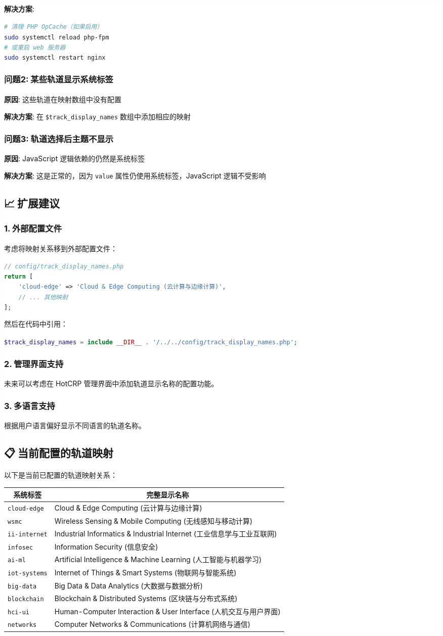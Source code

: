 **解决方案**:
```bash
# 清理 PHP OpCache（如果启用）
sudo systemctl reload php-fpm
# 或重启 web 服务器
sudo systemctl restart nginx
```

### 问题2: 某些轨道显示系统标签
**原因**: 这些轨道在映射数组中没有配置

**解决方案**: 在 `$track_display_names` 数组中添加相应的映射

### 问题3: 轨道选择后主题不显示
**原因**: JavaScript 逻辑依赖的仍然是系统标签

**解决方案**: 这是正常的，因为 `value` 属性仍使用系统标签，JavaScript 逻辑不受影响

## 📈 扩展建议

### 1. 外部配置文件
考虑将映射关系移到外部配置文件：

```php
// config/track_display_names.php
return [
    'cloud-edge' => 'Cloud & Edge Computing (云计算与边缘计算)',
    // ... 其他映射
];
```

然后在代码中引用：
```php
$track_display_names = include __DIR__ . '/../../config/track_display_names.php';
```

### 2. 管理界面支持
未来可以考虑在 HotCRP 管理界面中添加轨道显示名称的配置功能。

### 3. 多语言支持
根据用户语言偏好显示不同语言的轨道名称。

## 📋 当前配置的轨道映射

以下是当前已配置的轨道映射关系：

| 系统标签 | 完整显示名称 |
|----------|-------------|
| `cloud-edge` | Cloud & Edge Computing (云计算与边缘计算) |
| `wsmc` | Wireless Sensing & Mobile Computing (无线感知与移动计算) |
| `ii-internet` | Industrial Informatics & Industrial Internet (工业信息学与工业互联网) |
| `infosec` | Information Security (信息安全) |
| `ai-ml` | Artificial Intelligence & Machine Learning (人工智能与机器学习) |
| `iot-systems` | Internet of Things & Smart Systems (物联网与智能系统) |
| `big-data` | Big Data & Data Analytics (大数据与数据分析) |
| `blockchain` | Blockchain & Distributed Systems (区块链与分布式系统) |
| `hci-ui` | Human-Computer Interaction & User Interface (人机交互与用户界面) |
| `networks` | Computer Networks & Communications (计算机网络与通信) |